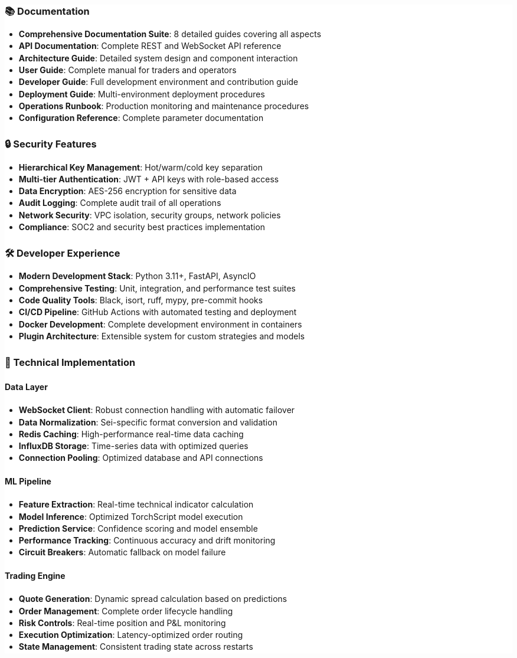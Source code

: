 ### 📚 Documentation

- **Comprehensive Documentation Suite**: 8 detailed guides covering all aspects
- **API Documentation**: Complete REST and WebSocket API reference
- **Architecture Guide**: Detailed system design and component interaction
- **User Guide**: Complete manual for traders and operators
- **Developer Guide**: Full development environment and contribution guide
- **Deployment Guide**: Multi-environment deployment procedures
- **Operations Runbook**: Production monitoring and maintenance procedures
- **Configuration Reference**: Complete parameter documentation

### 🔒 Security Features

- **Hierarchical Key Management**: Hot/warm/cold key separation
- **Multi-tier Authentication**: JWT + API keys with role-based access
- **Data Encryption**: AES-256 encryption for sensitive data
- **Audit Logging**: Complete audit trail of all operations
- **Network Security**: VPC isolation, security groups, network policies
- **Compliance**: SOC2 and security best practices implementation

### 🛠️ Developer Experience

- **Modern Development Stack**: Python 3.11+, FastAPI, AsyncIO
- **Comprehensive Testing**: Unit, integration, and performance test suites
- **Code Quality Tools**: Black, isort, ruff, mypy, pre-commit hooks
- **CI/CD Pipeline**: GitHub Actions with automated testing and deployment
- **Docker Development**: Complete development environment in containers
- **Plugin Architecture**: Extensible system for custom strategies and models

### 🔧 Technical Implementation

#### Data Layer
- **WebSocket Client**: Robust connection handling with automatic failover
- **Data Normalization**: Sei-specific format conversion and validation
- **Redis Caching**: High-performance real-time data caching
- **InfluxDB Storage**: Time-series data with optimized queries
- **Connection Pooling**: Optimized database and API connections

#### ML Pipeline
- **Feature Extraction**: Real-time technical indicator calculation
- **Model Inference**: Optimized TorchScript model execution
- **Prediction Service**: Confidence scoring and model ensemble
- **Performance Tracking**: Continuous accuracy and drift monitoring
- **Circuit Breakers**: Automatic fallback on model failure

#### Trading Engine
- **Quote Generation**: Dynamic spread calculation based on predictions
- **Order Management**: Complete order lifecycle handling
- **Risk Controls**: Real-time position and P&L monitoring
- **Execution Optimization**: Latency-optimized order routing
- **State Management**: Consistent trading state across restarts

